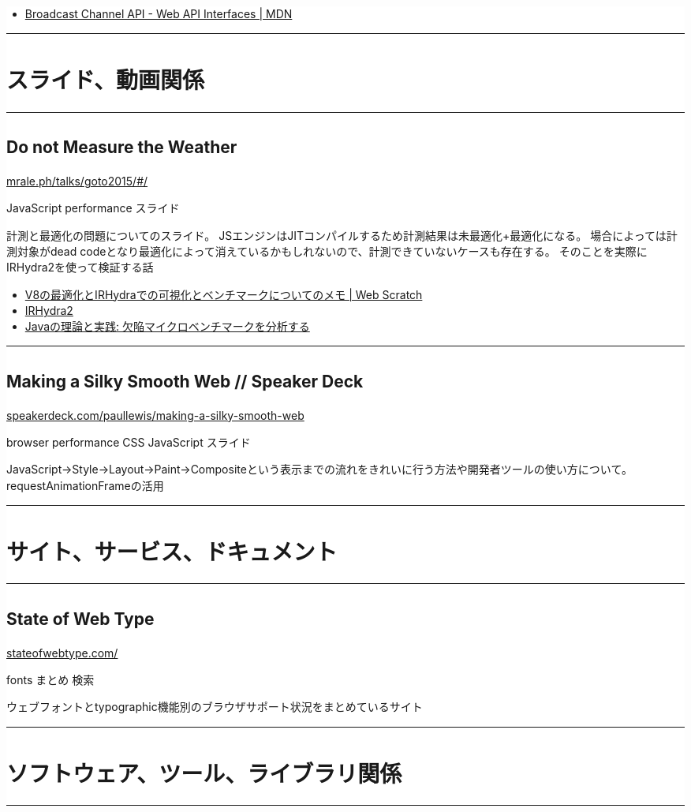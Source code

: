 - [Broadcast Channel API - Web API Interfaces | MDN](https://developer.mozilla.org/en-US/docs/Web/API/Broadcast_Channel_API "Broadcast Channel API - Web API Interfaces | MDN")
    
----

<h1 class="site-genre">スライド、動画関係</h1>

----

## Do not Measure the Weather
[mrale.ph/talks/goto2015/#/](http://mrale.ph/talks/goto2015/#/ "Do not Measure the Weather")
<p class="jser-tags jser-tag-icon"><span class="jser-tag">JavaScript</span> <span class="jser-tag">performance</span> <span class="jser-tag">スライド</span></p>
計測と最適化の問題についてのスライド。
JSエンジンはJITコンパイルするため計測結果は未最適化+最適化になる。
場合によっては計測対象がdead codeとなり最適化によって消えているかもしれないので、計測できていないケースも存在する。
そのことを実際にIRHydra2を使って検証する話

- [V8の最適化とIRHydraでの可視化とベンチマークについてのメモ | Web Scratch](http://efcl.info/2014/09/13/v8-optimization-memo/ "V8の最適化とIRHydraでの可視化とベンチマークについてのメモ | Web Scratch")
- [IRHydra2](http://mrale.ph/irhydra/2/ "IRHydra2")
- [Javaの理論と実践: 欠陥マイクロベンチマークを分析する](http://www.ibm.com/developerworks/jp/java/library/j-jtp02225/ "Javaの理論と実践: 欠陥マイクロベンチマークを分析する")


----

## Making a Silky Smooth Web // Speaker Deck
[speakerdeck.com/paullewis/making-a-silky-smooth-web](https://speakerdeck.com/paullewis/making-a-silky-smooth-web "Making a Silky Smooth Web // Speaker Deck")
<p class="jser-tags jser-tag-icon"><span class="jser-tag">browser</span> <span class="jser-tag">performance</span> <span class="jser-tag">CSS</span> <span class="jser-tag">JavaScript</span> <span class="jser-tag">スライド</span></p>
JavaScript->Style->Layout->Paint->Compositeという表示までの流れをきれいに行う方法や開発者ツールの使い方について。 requestAnimationFrameの活用

----

<h1 class="site-genre">サイト、サービス、ドキュメント</h1>

----

## State of Web Type
[stateofwebtype.com/](http://stateofwebtype.com/ "State of Web Type")
<p class="jser-tags jser-tag-icon"><span class="jser-tag">fonts</span> <span class="jser-tag">まとめ</span> <span class="jser-tag">検索</span></p>
ウェブフォントとtypographic機能別のブラウザサポート状況をまとめているサイト

----

<h1 class="site-genre">ソフトウェア、ツール、ライブラリ関係</h1>

----

